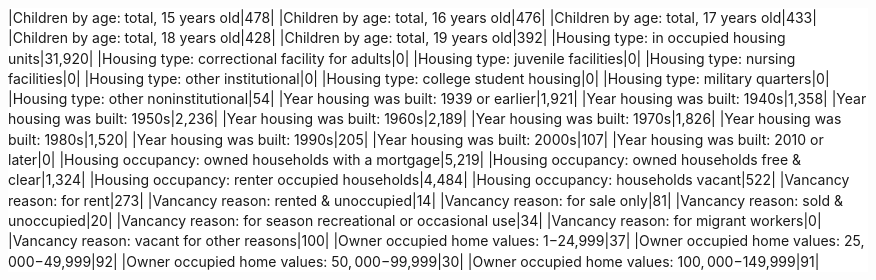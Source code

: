 |Children by age: total, 15 years old|478|
|Children by age: total, 16 years old|476|
|Children by age: total, 17 years old|433|
|Children by age: total, 18 years old|428|
|Children by age: total, 19 years old|392|
|Housing type: in occupied housing units|31,920|
|Housing type: correctional facility for adults|0|
|Housing type: juvenile facilities|0|
|Housing type: nursing facilities|0|
|Housing type: other institutional|0|
|Housing type: college student housing|0|
|Housing type: military quarters|0|
|Housing type: other noninstitutional|54|
|Year housing was built: 1939 or earlier|1,921|
|Year housing was built: 1940s|1,358|
|Year housing was built: 1950s|2,236|
|Year housing was built: 1960s|2,189|
|Year housing was built: 1970s|1,826|
|Year housing was built: 1980s|1,520|
|Year housing was built: 1990s|205|
|Year housing was built: 2000s|107|
|Year housing was built: 2010 or later|0|
|Housing occupancy: owned households with a mortgage|5,219|
|Housing occupancy: owned households free & clear|1,324|
|Housing occupancy: renter occupied households|4,484|
|Housing occupancy: households vacant|522|
|Vancancy reason: for rent|273|
|Vancancy reason: rented & unoccupied|14|
|Vancancy reason: for sale only|81|
|Vancancy reason: sold & unoccupied|20|
|Vancancy reason: for season recreational or occasional use|34|
|Vancancy reason: for migrant workers|0|
|Vancancy reason: vacant for other reasons|100|
|Owner occupied home values: $1-$24,999|37|
|Owner occupied home values: $25,000-$49,999|92|
|Owner occupied home values: $50,000-$99,999|30|
|Owner occupied home values: $100,000-$149,999|91|